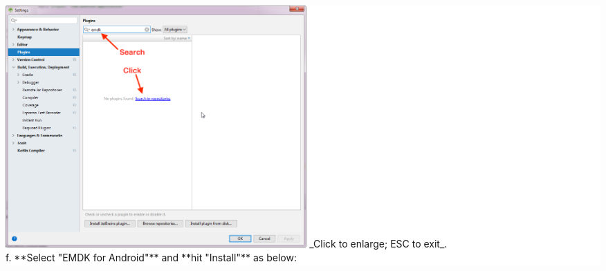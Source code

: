    <img alt="image" style="height:350px" src="install_plugin_01.png"/>
_Click to enlarge; ESC to exit_.<br>
   f. **Select "EMDK for Android"** and **hit "Install"** as below:<br> 